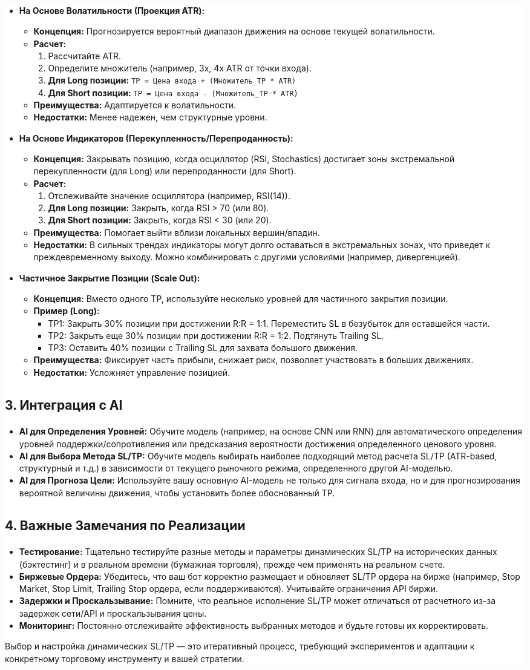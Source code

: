 *   **На Основе Волатильности (Проекция ATR):**
    *   **Концепция:** Прогнозируется вероятный диапазон движения на основе текущей волатильности.
    *   **Расчет:**
        1.  Рассчитайте ATR.
        2.  Определите множитель (например, 3x, 4x ATR от точки входа).
        3.  **Для Long позиции:** `TP = Цена входа + (Множитель_TP * ATR)`
        4.  **Для Short позиции:** `TP = Цена входа - (Множитель_TP * ATR)`
    *   **Преимущества:** Адаптируется к волатильности.
    *   **Недостатки:** Менее надежен, чем структурные уровни.

*   **На Основе Индикаторов (Перекупленность/Перепроданность):**
    *   **Концепция:** Закрывать позицию, когда осциллятор (RSI, Stochastics) достигает зоны экстремальной перекупленности (для Long) или перепроданности (для Short).
    *   **Расчет:**
        1.  Отслеживайте значение осциллятора (например, RSI(14)).
        2.  **Для Long позиции:** Закрыть, когда RSI > 70 (или 80).
        3.  **Для Short позиции:** Закрыть, когда RSI < 30 (или 20).
    *   **Преимущества:** Помогает выйти вблизи локальных вершин/впадин.
    *   **Недостатки:** В сильных трендах индикаторы могут долго оставаться в экстремальных зонах, что приведет к преждевременному выходу. Можно комбинировать с другими условиями (например, дивергенцией).

*   **Частичное Закрытие Позиции (Scale Out):**
    *   **Концепция:** Вместо одного TP, используйте несколько уровней для частичного закрытия позиции.
    *   **Пример (Long):**
        *   TP1: Закрыть 30% позиции при достижении R:R = 1:1. Переместить SL в безубыток для оставшейся части.
        *   TP2: Закрыть еще 30% позиции при достижении R:R = 1:2. Подтянуть Trailing SL.
        *   TP3: Оставить 40% позиции с Trailing SL для захвата большого движения.
    *   **Преимущества:** Фиксирует часть прибыли, снижает риск, позволяет участвовать в больших движениях.
    *   **Недостатки:** Усложняет управление позицией.

## 3. Интеграция с AI

*   **AI для Определения Уровней:** Обучите модель (например, на основе CNN или RNN) для автоматического определения уровней поддержки/сопротивления или предсказания вероятности достижения определенного ценового уровня.
*   **AI для Выбора Метода SL/TP:** Обучите модель выбирать наиболее подходящий метод расчета SL/TP (ATR-based, структурный и т.д.) в зависимости от текущего рыночного режима, определенного другой AI-моделью.
*   **AI для Прогноза Цели:** Используйте вашу основную AI-модель не только для сигнала входа, но и для прогнозирования вероятной величины движения, чтобы установить более обоснованный TP.

## 4. Важные Замечания по Реализации

*   **Тестирование:** Тщательно тестируйте разные методы и параметры динамических SL/TP на исторических данных (бэктестинг) и в реальном времени (бумажная торговля), прежде чем применять на реальном счете.
*   **Биржевые Ордера:** Убедитесь, что ваш бот корректно размещает и обновляет SL/TP ордера на бирже (например, Stop Market, Stop Limit, Trailing Stop ордера, если поддерживаются). Учитывайте ограничения API биржи.
*   **Задержки и Проскальзывание:** Помните, что реальное исполнение SL/TP может отличаться от расчетного из-за задержек сети/API и проскальзывания цены.
*   **Мониторинг:** Постоянно отслеживайте эффективность выбранных методов и будьте готовы их корректировать.

Выбор и настройка динамических SL/TP — это итеративный процесс, требующий экспериментов и адаптации к конкретному торговому инструменту и вашей стратегии.

